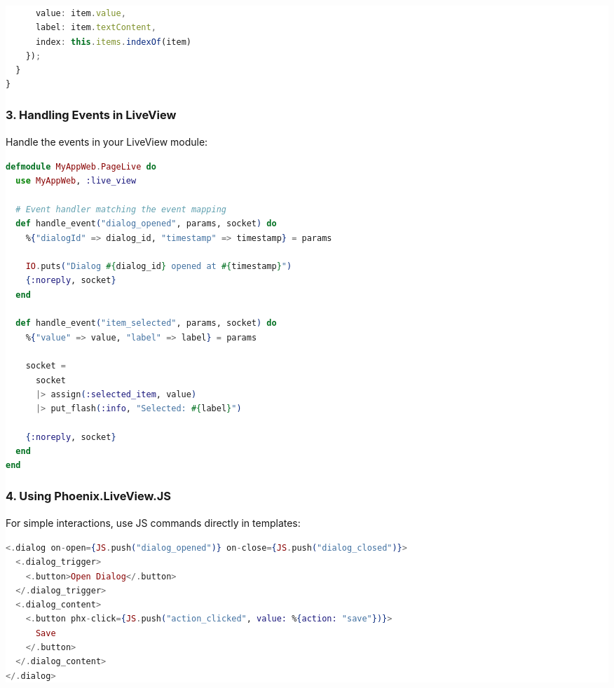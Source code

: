 ```javascript
      value: item.value,
      label: item.textContent,
      index: this.items.indexOf(item)
    });
  }
}
```

### 3. Handling Events in LiveView

Handle the events in your LiveView module:

```elixir
defmodule MyAppWeb.PageLive do
  use MyAppWeb, :live_view

  # Event handler matching the event mapping
  def handle_event("dialog_opened", params, socket) do
    %{"dialogId" => dialog_id, "timestamp" => timestamp} = params

    IO.puts("Dialog #{dialog_id} opened at #{timestamp}")
    {:noreply, socket}
  end

  def handle_event("item_selected", params, socket) do
    %{"value" => value, "label" => label} = params

    socket =
      socket
      |> assign(:selected_item, value)
      |> put_flash(:info, "Selected: #{label}")

    {:noreply, socket}
  end
end
```

### 4. Using Phoenix.LiveView.JS

For simple interactions, use JS commands directly in templates:

```heex
<.dialog on-open={JS.push("dialog_opened")} on-close={JS.push("dialog_closed")}>
  <.dialog_trigger>
    <.button>Open Dialog</.button>
  </.dialog_trigger>
  <.dialog_content>
    <.button phx-click={JS.push("action_clicked", value: %{action: "save"})}>
      Save
    </.button>
  </.dialog_content>
</.dialog>
```
